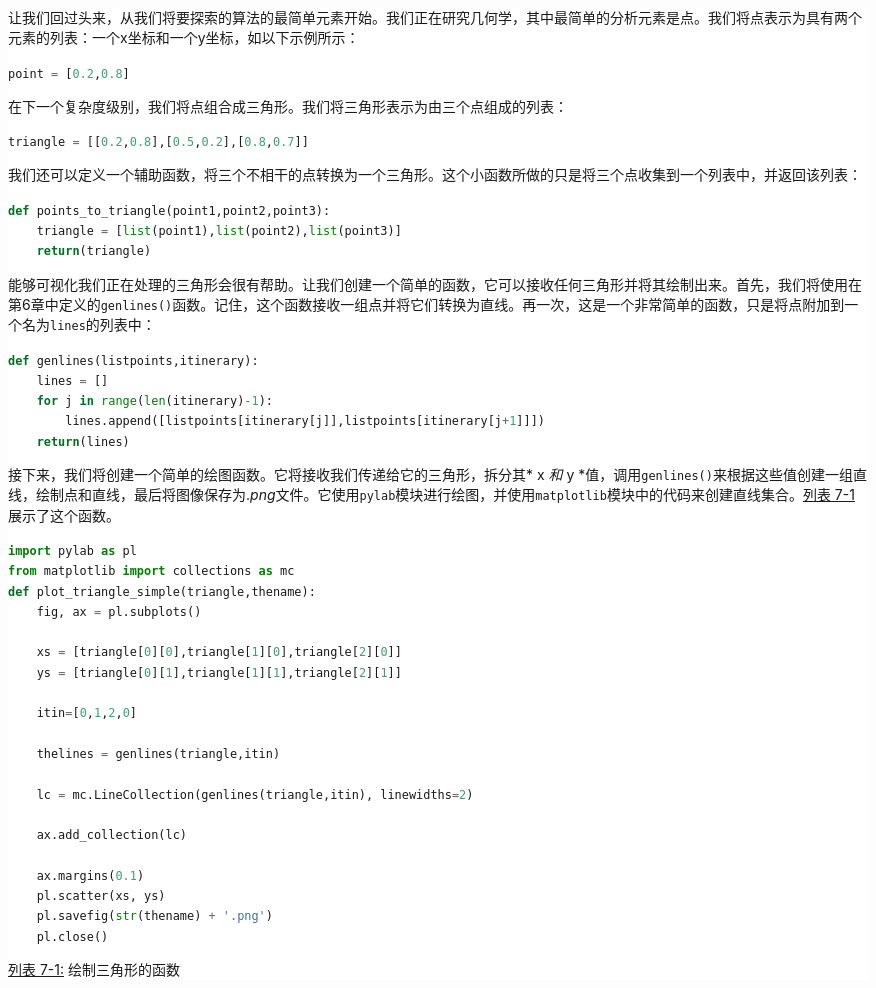 让我们回过头来，从我们将要探索的算法的最简单元素开始。我们正在研究几何学，其中最简单的分析元素是点。我们将点表示为具有两个元素的列表：一个x坐标和一个y坐标，如以下示例所示：

```py
point = [0.2,0.8]
```

在下一个复杂度级别，我们将点组合成三角形。我们将三角形表示为由三个点组成的列表：

```py
triangle = [[0.2,0.8],[0.5,0.2],[0.8,0.7]]
```

我们还可以定义一个辅助函数，将三个不相干的点转换为一个三角形。这个小函数所做的只是将三个点收集到一个列表中，并返回该列表：

```py
def points_to_triangle(point1,point2,point3):
    triangle = [list(point1),list(point2),list(point3)]
    return(triangle)
```

能够可视化我们正在处理的三角形会很有帮助。让我们创建一个简单的函数，它可以接收任何三角形并将其绘制出来。首先，我们将使用在第6章中定义的`genlines()`函数。记住，这个函数接收一组点并将它们转换为直线。再一次，这是一个非常简单的函数，只是将点附加到一个名为`lines`的列表中：

```py
def genlines(listpoints,itinerary):
    lines = []
    for j in range(len(itinerary)-1):
        lines.append([listpoints[itinerary[j]],listpoints[itinerary[j+1]]])
    return(lines)
```

接下来，我们将创建一个简单的绘图函数。它将接收我们传递给它的三角形，拆分其* x *和* y *值，调用`genlines()`来根据这些值创建一组直线，绘制点和直线，最后将图像保存为.*png*文件。它使用`pylab`模块进行绘图，并使用`matplotlib`模块中的代码来创建直线集合。[列表 7-1](#listing7-1)展示了这个函数。

```py
import pylab as pl
from matplotlib import collections as mc
def plot_triangle_simple(triangle,thename):
    fig, ax = pl.subplots()

    xs = [triangle[0][0],triangle[1][0],triangle[2][0]]
    ys = [triangle[0][1],triangle[1][1],triangle[2][1]]

    itin=[0,1,2,0]

    thelines = genlines(triangle,itin)

    lc = mc.LineCollection(genlines(triangle,itin), linewidths=2)

    ax.add_collection(lc)

    ax.margins(0.1)
    pl.scatter(xs, ys)
    pl.savefig(str(thename) + '.png')
    pl.close()
```

[列表 7-1:](#listinganchor7-1) 绘制三角形的函数
